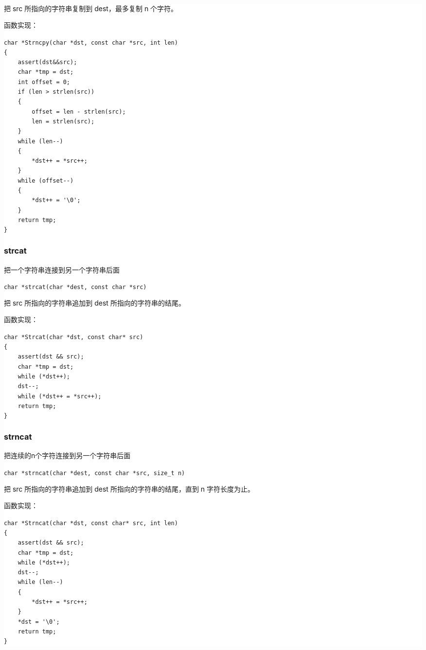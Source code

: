 把 src 所指向的字符串复制到 dest，最多复制 n 个字符。

函数实现：

	char *Strncpy(char *dst, const char *src, int len)
	{
		assert(dst&&src);
		char *tmp = dst;
		int offset = 0;
		if (len > strlen(src))
		{
			offset = len - strlen(src);
			len = strlen(src);
		}
		while (len--)
		{
			*dst++ = *src++;
		}
		while (offset--)
		{
			*dst++ = '\0';
		}
		return tmp;
	}

### strcat

把一个字符串连接到另一个字符串后面

	char *strcat(char *dest, const char *src)

把 src 所指向的字符串追加到 dest 所指向的字符串的结尾。

函数实现：

	char *Strcat(char *dst, const char* src)
	{
		assert(dst && src);
		char *tmp = dst;
		while (*dst++);
		dst--;
		while (*dst++ = *src++);
		return tmp;
	}

### strncat

把连续的n个字符连接到另一个字符串后面

	char *strncat(char *dest, const char *src, size_t n)

把 src 所指向的字符串追加到 dest 所指向的字符串的结尾，直到 n 字符长度为止。

函数实现：

	char *Strncat(char *dst, const char* src, int len)
	{
		assert(dst && src);
		char *tmp = dst;
		while (*dst++);
		dst--;
		while (len--)
		{
			*dst++ = *src++;
		}
		*dst = '\0';
		return tmp;
	}
